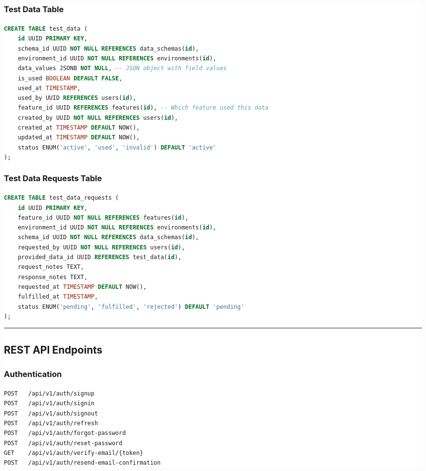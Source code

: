 ### Test Data Table
```sql
CREATE TABLE test_data (
    id UUID PRIMARY KEY,
    schema_id UUID NOT NULL REFERENCES data_schemas(id),
    environment_id UUID NOT NULL REFERENCES environments(id),
    data_values JSONB NOT NULL, -- JSON object with field values
    is_used BOOLEAN DEFAULT FALSE,
    used_at TIMESTAMP,
    used_by UUID REFERENCES users(id),
    feature_id UUID REFERENCES features(id), -- Which feature used this data
    created_by UUID NOT NULL REFERENCES users(id),
    created_at TIMESTAMP DEFAULT NOW(),
    updated_at TIMESTAMP DEFAULT NOW(),
    status ENUM('active', 'used', 'invalid') DEFAULT 'active'
);
```

### Test Data Requests Table
```sql
CREATE TABLE test_data_requests (
    id UUID PRIMARY KEY,
    feature_id UUID NOT NULL REFERENCES features(id),
    environment_id UUID NOT NULL REFERENCES environments(id),
    schema_id UUID NOT NULL REFERENCES data_schemas(id),
    requested_by UUID NOT NULL REFERENCES users(id),
    provided_data_id UUID REFERENCES test_data(id),
    request_notes TEXT,
    response_notes TEXT,
    requested_at TIMESTAMP DEFAULT NOW(),
    fulfilled_at TIMESTAMP,
    status ENUM('pending', 'fulfilled', 'rejected') DEFAULT 'pending'
);
```

---

## REST API Endpoints

### Authentication
```
POST   /api/v1/auth/signup
POST   /api/v1/auth/signin
POST   /api/v1/auth/signout
POST   /api/v1/auth/refresh
POST   /api/v1/auth/forgot-password
POST   /api/v1/auth/reset-password
GET    /api/v1/auth/verify-email/{token}
POST   /api/v1/auth/resend-email-confirmation
```

